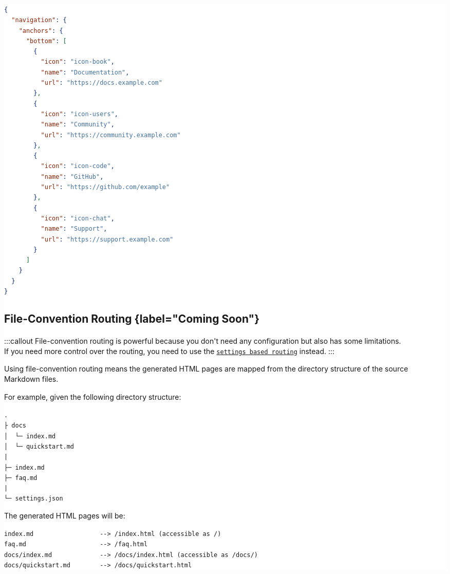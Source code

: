 ```json
{
  "navigation": {
    "anchors": {
      "bottom": [
        {
          "icon": "icon-book",
          "name": "Documentation",
          "url": "https://docs.example.com"
        },
        {
          "icon": "icon-users",
          "name": "Community",
          "url": "https://community.example.com"
        },
        {
          "icon": "icon-code",
          "name": "GitHub",
          "url": "https://github.com/example"
        },
        {
          "icon": "icon-chat",
          "name": "Support",
          "url": "https://support.example.com"
        }
      ]
    }
  }
}
```

##  File-Convention Routing {label="Coming Soon"}
:::callout
File-convention routing is powerful because you don't need any configuration but also has some limitations. 
<br/>
If you need more control over the routing, you need to use the [`settings based routing`](/docs/guides/routing#settings-based-routing) instead.
:::

Using file-convention routing means the generated HTML pages
are mapped from the directory structure of the source Markdown files. 
 
For example, given the following directory structure:

```
.
├ docs
│  └─ index.md
│  └─ quickstart.md
|
├─ index.md
├─ faq.md
|
└─ settings.json
```

The generated HTML pages will be:
```
index.md                  --> /index.html (accessible as /)
faq.md                    --> /faq.html
docs/index.md             --> /docs/index.html (accessible as /docs/)
docs/quickstart.md        --> /docs/quickstart.html 
```